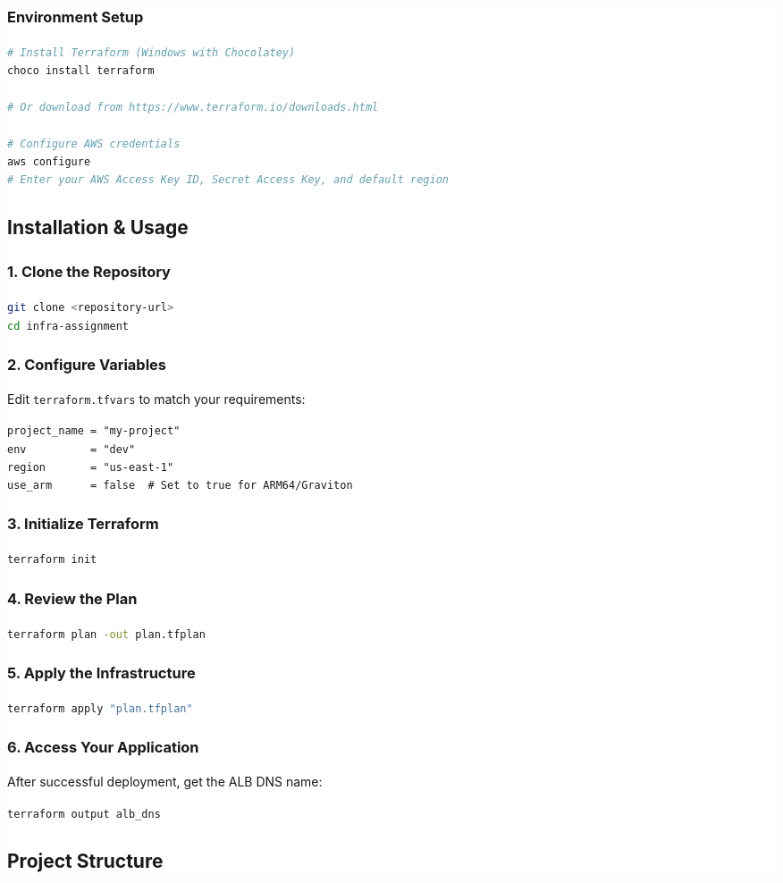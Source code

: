 ### Environment Setup
```bash
# Install Terraform (Windows with Chocolatey)
choco install terraform

# Or download from https://www.terraform.io/downloads.html

# Configure AWS credentials
aws configure
# Enter your AWS Access Key ID, Secret Access Key, and default region
```

## Installation & Usage

### 1. Clone the Repository
```bash
git clone <repository-url>
cd infra-assignment
```

### 2. Configure Variables
Edit `terraform.tfvars` to match your requirements:
```hcl
project_name = "my-project"
env          = "dev"
region       = "us-east-1"
use_arm      = false  # Set to true for ARM64/Graviton
```

### 3. Initialize Terraform
```bash
terraform init
```

### 4. Review the Plan
```bash
terraform plan -out plan.tfplan
```

### 5. Apply the Infrastructure
```bash
terraform apply "plan.tfplan"
```

### 6. Access Your Application
After successful deployment, get the ALB DNS name:
```bash
terraform output alb_dns
```

## Project Structure
